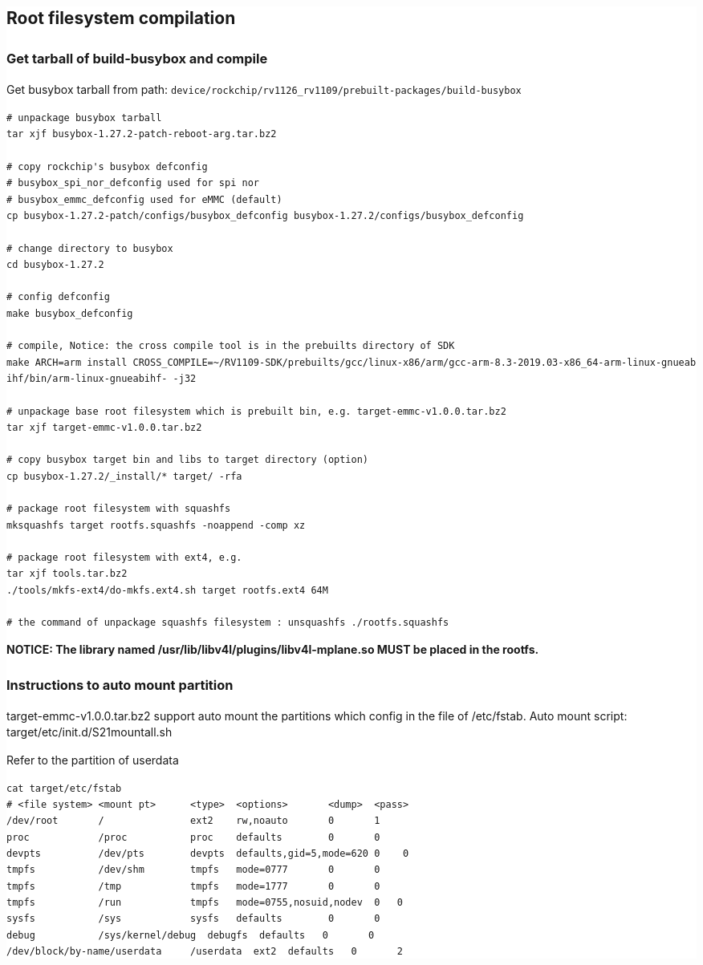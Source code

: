 ## Root filesystem compilation

### Get tarball of build-busybox and compile

Get busybox tarball from path: `device/rockchip/rv1126_rv1109/prebuilt-packages/build-busybox`

``` shell
# unpackage busybox tarball
tar xjf busybox-1.27.2-patch-reboot-arg.tar.bz2

# copy rockchip's busybox defconfig
# busybox_spi_nor_defconfig used for spi nor
# busybox_emmc_defconfig used for eMMC (default)
cp busybox-1.27.2-patch/configs/busybox_defconfig busybox-1.27.2/configs/busybox_defconfig

# change directory to busybox
cd busybox-1.27.2

# config defconfig
make busybox_defconfig

# compile, Notice: the cross compile tool is in the prebuilts directory of SDK
make ARCH=arm install CROSS_COMPILE=~/RV1109-SDK/prebuilts/gcc/linux-x86/arm/gcc-arm-8.3-2019.03-x86_64-arm-linux-gnueabihf/bin/arm-linux-gnueabihf- -j32

# unpackage base root filesystem which is prebuilt bin, e.g. target-emmc-v1.0.0.tar.bz2
tar xjf target-emmc-v1.0.0.tar.bz2

# copy busybox target bin and libs to target directory (option)
cp busybox-1.27.2/_install/* target/ -rfa

# package root filesystem with squashfs
mksquashfs target rootfs.squashfs -noappend -comp xz

# package root filesystem with ext4, e.g.
tar xjf tools.tar.bz2
./tools/mkfs-ext4/do-mkfs.ext4.sh target rootfs.ext4 64M

# the command of unpackage squashfs filesystem : unsquashfs ./rootfs.squashfs
```

**NOTICE: The library named /usr/lib/libv4l/plugins/libv4l-mplane.so MUST be placed in the rootfs.**

### Instructions to auto mount partition

target-emmc-v1.0.0.tar.bz2 support auto mount the partitions which config in the file of /etc/fstab.
Auto mount script: target/etc/init.d/S21mountall.sh

Refer to the partition of userdata

```shell
cat target/etc/fstab
# <file system> <mount pt>      <type>  <options>       <dump>  <pass>
/dev/root       /               ext2    rw,noauto       0       1
proc            /proc           proc    defaults        0       0
devpts          /dev/pts        devpts  defaults,gid=5,mode=620 0    0
tmpfs           /dev/shm        tmpfs   mode=0777       0       0
tmpfs           /tmp            tmpfs   mode=1777       0       0
tmpfs           /run            tmpfs   mode=0755,nosuid,nodev  0   0
sysfs           /sys            sysfs   defaults        0       0
debug           /sys/kernel/debug  debugfs  defaults   0       0
/dev/block/by-name/userdata     /userdata  ext2  defaults   0       2
```
